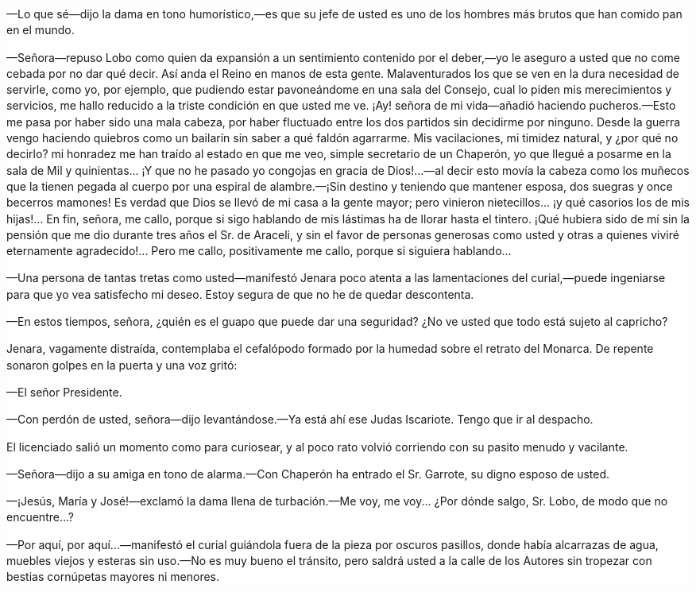—Lo que sé—dijo la dama en tono humorístico,—es que su jefe de usted es uno
de los hombres más brutos que han comido pan en el mundo.

—Señora—repuso Lobo como quien da expansión a un sentimiento contenido por el
deber,—yo le aseguro a usted que no come cebada por no dar qué decir. Así anda
el Reino en manos de esta gente. Malaventurados los que se ven en la dura
necesidad de servirle, como yo, por ejemplo, que pudiendo estar pavoneándome en
una sala del Consejo, cual lo piden mis merecimientos y servicios, me hallo
reducido a la triste condición en que usted me ve. ¡Ay! señora de mi
vida—añadió haciendo pucheros.—Esto me pasa por haber sido una mala cabeza, por
haber fluctuado entre los dos partidos sin decidirme por ninguno. Desde la
guerra vengo haciendo quiebros como un bailarín sin saber a qué faldón
agarrarme. Mis vacilaciones, mi timidez natural, y ¿por qué no decirlo? mi
honradez me han traído al estado en que me veo, simple secretario de un
Chaperón, yo que llegué a posarme en la sala de Mil y quinientas... ¡Y que no
he pasado yo congojas en gracia de Dios!...—al decir esto movía la cabeza como
los muñecos que la tienen pegada al cuerpo por una espiral de alambre.—¡Sin
destino y teniendo que mantener esposa, dos suegras y once becerros mamones! Es
verdad que Dios se llevó de mi casa a la gente mayor; pero vinieron
nietecillos... ¡y qué casorios los de mis hijas!... En fin, señora, me callo,
porque si sigo hablando de mis lástimas ha de llorar hasta el tintero. ¡Qué
hubiera sido de mí sin la pensión que me dio durante tres años el Sr. de
Araceli, y sin el favor de personas generosas como usted y otras a quienes
viviré eternamente agradecido!... Pero me callo, positivamente me callo, porque
si siguiera hablando...

—Una persona de tantas tretas como usted—manifestó Jenara poco atenta a las
lamentaciones del curial,—puede ingeniarse para que yo vea satisfecho mi
deseo. Estoy segura de que no he de quedar descontenta.

—En estos tiempos, señora, ¿quién es el guapo que puede dar una seguridad? ¿No
ve usted que todo está sujeto al capricho?

Jenara, vagamente distraída, contemplaba el cefalópodo formado por la humedad
sobre el retrato del Monarca. De repente sonaron golpes en la puerta y una voz
gritó:

—El señor Presidente.

—Con perdón de usted, señora—dijo levantándose.—Ya está ahí ese Judas
Iscariote. Tengo que ir al despacho.

El licenciado salió un momento como para curiosear, y al poco rato volvió
corriendo con su pasito menudo y vacilante.

—Señora—dijo a su amiga en tono de alarma.—Con Chaperón ha entrado el Sr.
Garrote, su digno esposo de usted.

—¡Jesús, María y José!—exclamó la dama llena de turbación.—Me voy, me voy...
¿Por dónde salgo, Sr. Lobo, de modo que no encuentre...?

—Por aquí, por aquí...—manifestó el curial guiándola fuera de la pieza por
oscuros pasillos, donde había alcarrazas de agua, muebles viejos y esteras sin
uso.—No es muy bueno el tránsito, pero saldrá usted a la calle de los Autores
sin tropezar con bestias cornúpetas mayores ni menores.
